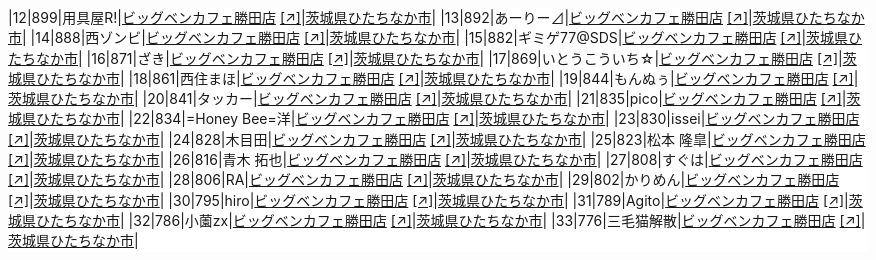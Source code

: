 |12|899|<span class="rank-name-dl">用具屋R!</span>|<a href="/darts/rank/shops/d51bd0e520b7a6dd0d9b047a20a7ba1e.html">ビッグベンカフェ勝田店</a> <a href="https://search.dartslive.com/jp/shop/d51bd0e520b7a6dd0d9b047a20a7ba1e">[↗]</a>|<a href="/darts/rank/茨城県/ひたちなか市">茨城県ひたちなか市</a>|
|13|892|<span class="rank-name-dl">あーりー⊿</span>|<a href="/darts/rank/shops/d51bd0e520b7a6dd0d9b047a20a7ba1e.html">ビッグベンカフェ勝田店</a> <a href="https://search.dartslive.com/jp/shop/d51bd0e520b7a6dd0d9b047a20a7ba1e">[↗]</a>|<a href="/darts/rank/茨城県/ひたちなか市">茨城県ひたちなか市</a>|
|14|888|<span class="rank-name-dl">西ゾンビ</span>|<a href="/darts/rank/shops/d51bd0e520b7a6dd0d9b047a20a7ba1e.html">ビッグベンカフェ勝田店</a> <a href="https://search.dartslive.com/jp/shop/d51bd0e520b7a6dd0d9b047a20a7ba1e">[↗]</a>|<a href="/darts/rank/茨城県/ひたちなか市">茨城県ひたちなか市</a>|
|15|882|<span class="rank-name-dl">ギミゲ77@SDS</span>|<a href="/darts/rank/shops/d51bd0e520b7a6dd0d9b047a20a7ba1e.html">ビッグベンカフェ勝田店</a> <a href="https://search.dartslive.com/jp/shop/d51bd0e520b7a6dd0d9b047a20a7ba1e">[↗]</a>|<a href="/darts/rank/茨城県/ひたちなか市">茨城県ひたちなか市</a>|
|16|871|<span class="rank-name-dl">ざき</span>|<a href="/darts/rank/shops/d51bd0e520b7a6dd0d9b047a20a7ba1e.html">ビッグベンカフェ勝田店</a> <a href="https://search.dartslive.com/jp/shop/d51bd0e520b7a6dd0d9b047a20a7ba1e">[↗]</a>|<a href="/darts/rank/茨城県/ひたちなか市">茨城県ひたちなか市</a>|
|17|869|<span class="rank-name-dl">いとうこういち☆</span>|<a href="/darts/rank/shops/d51bd0e520b7a6dd0d9b047a20a7ba1e.html">ビッグベンカフェ勝田店</a> <a href="https://search.dartslive.com/jp/shop/d51bd0e520b7a6dd0d9b047a20a7ba1e">[↗]</a>|<a href="/darts/rank/茨城県/ひたちなか市">茨城県ひたちなか市</a>|
|18|861|<span class="rank-name-dl">西住まほ</span>|<a href="/darts/rank/shops/d51bd0e520b7a6dd0d9b047a20a7ba1e.html">ビッグベンカフェ勝田店</a> <a href="https://search.dartslive.com/jp/shop/d51bd0e520b7a6dd0d9b047a20a7ba1e">[↗]</a>|<a href="/darts/rank/茨城県/ひたちなか市">茨城県ひたちなか市</a>|
|19|844|<span class="rank-name-dl">もんぬぅ</span>|<a href="/darts/rank/shops/d51bd0e520b7a6dd0d9b047a20a7ba1e.html">ビッグベンカフェ勝田店</a> <a href="https://search.dartslive.com/jp/shop/d51bd0e520b7a6dd0d9b047a20a7ba1e">[↗]</a>|<a href="/darts/rank/茨城県/ひたちなか市">茨城県ひたちなか市</a>|
|20|841|<span class="rank-name-dl">タッカー</span>|<a href="/darts/rank/shops/d51bd0e520b7a6dd0d9b047a20a7ba1e.html">ビッグベンカフェ勝田店</a> <a href="https://search.dartslive.com/jp/shop/d51bd0e520b7a6dd0d9b047a20a7ba1e">[↗]</a>|<a href="/darts/rank/茨城県/ひたちなか市">茨城県ひたちなか市</a>|
|21|835|<span class="rank-name-dl">pico</span>|<a href="/darts/rank/shops/d51bd0e520b7a6dd0d9b047a20a7ba1e.html">ビッグベンカフェ勝田店</a> <a href="https://search.dartslive.com/jp/shop/d51bd0e520b7a6dd0d9b047a20a7ba1e">[↗]</a>|<a href="/darts/rank/茨城県/ひたちなか市">茨城県ひたちなか市</a>|
|22|834|<span class="rank-name-dl">=Honey Bee=洋</span>|<a href="/darts/rank/shops/d51bd0e520b7a6dd0d9b047a20a7ba1e.html">ビッグベンカフェ勝田店</a> <a href="https://search.dartslive.com/jp/shop/d51bd0e520b7a6dd0d9b047a20a7ba1e">[↗]</a>|<a href="/darts/rank/茨城県/ひたちなか市">茨城県ひたちなか市</a>|
|23|830|<span class="rank-name-dl">issei</span>|<a href="/darts/rank/shops/d51bd0e520b7a6dd0d9b047a20a7ba1e.html">ビッグベンカフェ勝田店</a> <a href="https://search.dartslive.com/jp/shop/d51bd0e520b7a6dd0d9b047a20a7ba1e">[↗]</a>|<a href="/darts/rank/茨城県/ひたちなか市">茨城県ひたちなか市</a>|
|24|828|<span class="rank-name-dl">木目田</span>|<a href="/darts/rank/shops/d51bd0e520b7a6dd0d9b047a20a7ba1e.html">ビッグベンカフェ勝田店</a> <a href="https://search.dartslive.com/jp/shop/d51bd0e520b7a6dd0d9b047a20a7ba1e">[↗]</a>|<a href="/darts/rank/茨城県/ひたちなか市">茨城県ひたちなか市</a>|
|25|823|<span class="rank-name-dl">松本 隆皐</span>|<a href="/darts/rank/shops/d51bd0e520b7a6dd0d9b047a20a7ba1e.html">ビッグベンカフェ勝田店</a> <a href="https://search.dartslive.com/jp/shop/d51bd0e520b7a6dd0d9b047a20a7ba1e">[↗]</a>|<a href="/darts/rank/茨城県/ひたちなか市">茨城県ひたちなか市</a>|
|26|816|<span class="rank-name-dl">青木 拓也</span>|<a href="/darts/rank/shops/d51bd0e520b7a6dd0d9b047a20a7ba1e.html">ビッグベンカフェ勝田店</a> <a href="https://search.dartslive.com/jp/shop/d51bd0e520b7a6dd0d9b047a20a7ba1e">[↗]</a>|<a href="/darts/rank/茨城県/ひたちなか市">茨城県ひたちなか市</a>|
|27|808|<span class="rank-name-dl">すぐは</span>|<a href="/darts/rank/shops/d51bd0e520b7a6dd0d9b047a20a7ba1e.html">ビッグベンカフェ勝田店</a> <a href="https://search.dartslive.com/jp/shop/d51bd0e520b7a6dd0d9b047a20a7ba1e">[↗]</a>|<a href="/darts/rank/茨城県/ひたちなか市">茨城県ひたちなか市</a>|
|28|806|<span class="rank-name-dl">RA</span>|<a href="/darts/rank/shops/d51bd0e520b7a6dd0d9b047a20a7ba1e.html">ビッグベンカフェ勝田店</a> <a href="https://search.dartslive.com/jp/shop/d51bd0e520b7a6dd0d9b047a20a7ba1e">[↗]</a>|<a href="/darts/rank/茨城県/ひたちなか市">茨城県ひたちなか市</a>|
|29|802|<span class="rank-name-dl">かりめん</span>|<a href="/darts/rank/shops/d51bd0e520b7a6dd0d9b047a20a7ba1e.html">ビッグベンカフェ勝田店</a> <a href="https://search.dartslive.com/jp/shop/d51bd0e520b7a6dd0d9b047a20a7ba1e">[↗]</a>|<a href="/darts/rank/茨城県/ひたちなか市">茨城県ひたちなか市</a>|
|30|795|<span class="rank-name-dl">hiro</span>|<a href="/darts/rank/shops/d51bd0e520b7a6dd0d9b047a20a7ba1e.html">ビッグベンカフェ勝田店</a> <a href="https://search.dartslive.com/jp/shop/d51bd0e520b7a6dd0d9b047a20a7ba1e">[↗]</a>|<a href="/darts/rank/茨城県/ひたちなか市">茨城県ひたちなか市</a>|
|31|789|<span class="rank-name-dl">Agito</span>|<a href="/darts/rank/shops/d51bd0e520b7a6dd0d9b047a20a7ba1e.html">ビッグベンカフェ勝田店</a> <a href="https://search.dartslive.com/jp/shop/d51bd0e520b7a6dd0d9b047a20a7ba1e">[↗]</a>|<a href="/darts/rank/茨城県/ひたちなか市">茨城県ひたちなか市</a>|
|32|786|<span class="rank-name-dl">小薗zx</span>|<a href="/darts/rank/shops/d51bd0e520b7a6dd0d9b047a20a7ba1e.html">ビッグベンカフェ勝田店</a> <a href="https://search.dartslive.com/jp/shop/d51bd0e520b7a6dd0d9b047a20a7ba1e">[↗]</a>|<a href="/darts/rank/茨城県/ひたちなか市">茨城県ひたちなか市</a>|
|33|776|<span class="rank-name-dl">三毛猫解散</span>|<a href="/darts/rank/shops/d51bd0e520b7a6dd0d9b047a20a7ba1e.html">ビッグベンカフェ勝田店</a> <a href="https://search.dartslive.com/jp/shop/d51bd0e520b7a6dd0d9b047a20a7ba1e">[↗]</a>|<a href="/darts/rank/茨城県/ひたちなか市">茨城県ひたちなか市</a>|